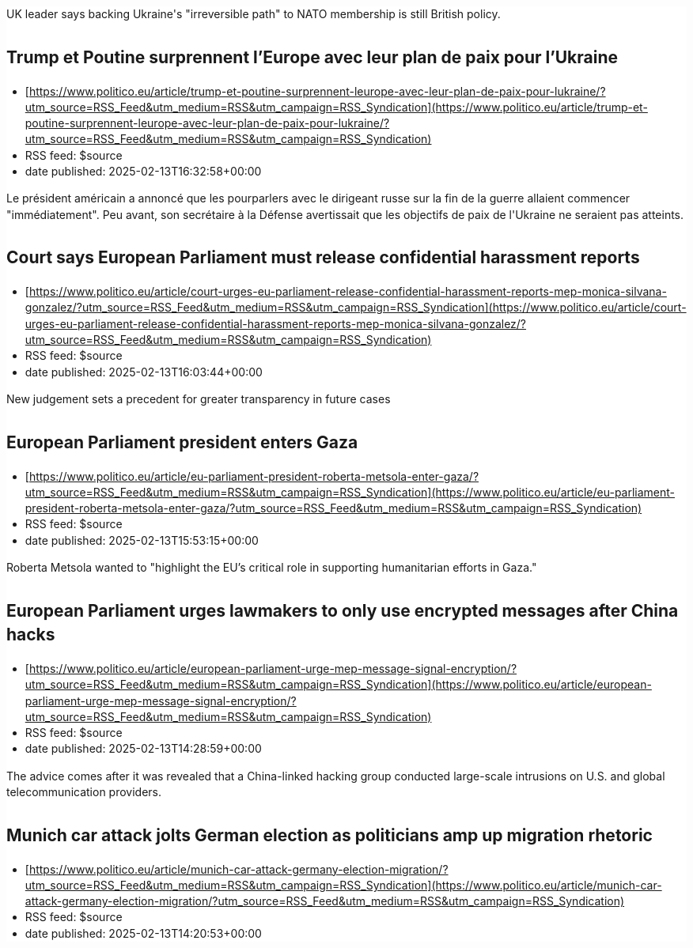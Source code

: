 UK leader says backing Ukraine's "irreversible path" to NATO membership is still British policy.

## Trump et Poutine surprennent l’Europe avec leur plan de paix pour l’Ukraine
 - [https://www.politico.eu/article/trump-et-poutine-surprennent-leurope-avec-leur-plan-de-paix-pour-lukraine/?utm_source=RSS_Feed&utm_medium=RSS&utm_campaign=RSS_Syndication](https://www.politico.eu/article/trump-et-poutine-surprennent-leurope-avec-leur-plan-de-paix-pour-lukraine/?utm_source=RSS_Feed&utm_medium=RSS&utm_campaign=RSS_Syndication)
 - RSS feed: $source
 - date published: 2025-02-13T16:32:58+00:00

Le président américain a annoncé que les pourparlers avec le dirigeant russe sur la fin de la guerre allaient commencer "immédiatement". Peu avant, son secrétaire à la Défense avertissait que les objectifs de paix de l'Ukraine ne seraient pas atteints.

## Court says European Parliament must release confidential harassment reports
 - [https://www.politico.eu/article/court-urges-eu-parliament-release-confidential-harassment-reports-mep-monica-silvana-gonzalez/?utm_source=RSS_Feed&utm_medium=RSS&utm_campaign=RSS_Syndication](https://www.politico.eu/article/court-urges-eu-parliament-release-confidential-harassment-reports-mep-monica-silvana-gonzalez/?utm_source=RSS_Feed&utm_medium=RSS&utm_campaign=RSS_Syndication)
 - RSS feed: $source
 - date published: 2025-02-13T16:03:44+00:00

New judgement sets a precedent for greater transparency in future cases

## European Parliament president enters Gaza
 - [https://www.politico.eu/article/eu-parliament-president-roberta-metsola-enter-gaza/?utm_source=RSS_Feed&utm_medium=RSS&utm_campaign=RSS_Syndication](https://www.politico.eu/article/eu-parliament-president-roberta-metsola-enter-gaza/?utm_source=RSS_Feed&utm_medium=RSS&utm_campaign=RSS_Syndication)
 - RSS feed: $source
 - date published: 2025-02-13T15:53:15+00:00

Roberta Metsola wanted to "highlight the EU’s critical role in supporting humanitarian efforts in Gaza."

## European Parliament urges lawmakers to only use encrypted messages after China hacks
 - [https://www.politico.eu/article/european-parliament-urge-mep-message-signal-encryption/?utm_source=RSS_Feed&utm_medium=RSS&utm_campaign=RSS_Syndication](https://www.politico.eu/article/european-parliament-urge-mep-message-signal-encryption/?utm_source=RSS_Feed&utm_medium=RSS&utm_campaign=RSS_Syndication)
 - RSS feed: $source
 - date published: 2025-02-13T14:28:59+00:00

The advice comes after it was revealed that a China-linked hacking group conducted large-scale intrusions on U.S. and global telecommunication providers.

## Munich car attack jolts German election as politicians amp up migration rhetoric
 - [https://www.politico.eu/article/munich-car-attack-germany-election-migration/?utm_source=RSS_Feed&utm_medium=RSS&utm_campaign=RSS_Syndication](https://www.politico.eu/article/munich-car-attack-germany-election-migration/?utm_source=RSS_Feed&utm_medium=RSS&utm_campaign=RSS_Syndication)
 - RSS feed: $source
 - date published: 2025-02-13T14:20:53+00:00

